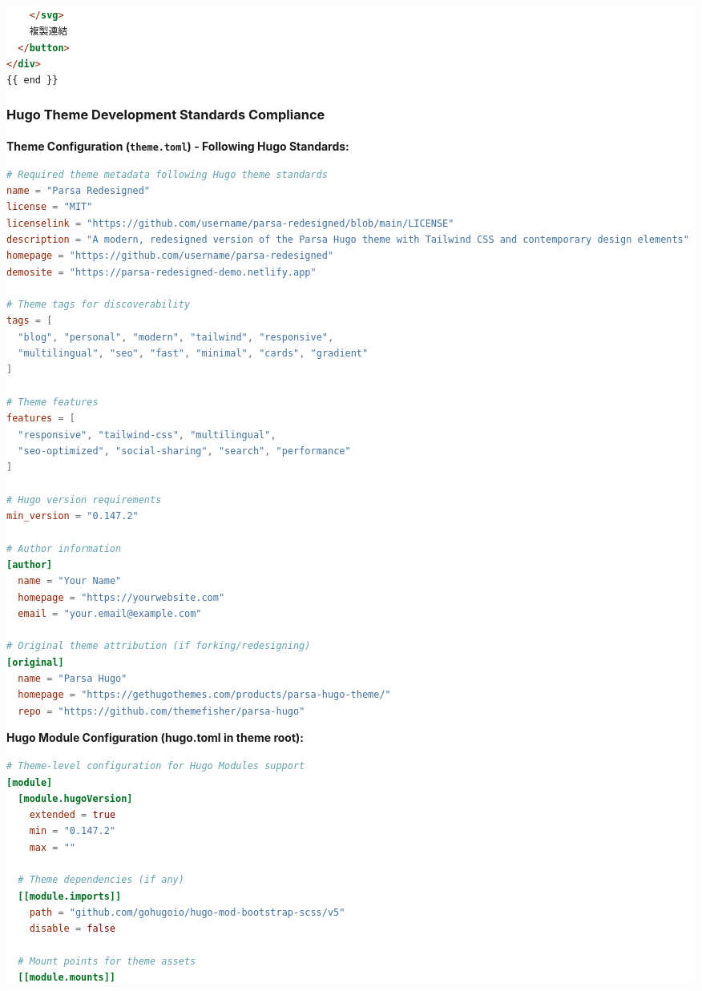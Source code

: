 ```html
    </svg>
    複製連結
  </button>
</div>
{{ end }}
```

### Hugo Theme Development Standards Compliance

**Theme Configuration (`theme.toml`) - Following Hugo Standards:**
```toml
# Required theme metadata following Hugo theme standards
name = "Parsa Redesigned"
license = "MIT"
licenselink = "https://github.com/username/parsa-redesigned/blob/main/LICENSE"
description = "A modern, redesigned version of the Parsa Hugo theme with Tailwind CSS and contemporary design elements"
homepage = "https://github.com/username/parsa-redesigned"
demosite = "https://parsa-redesigned-demo.netlify.app"

# Theme tags for discoverability
tags = [
  "blog", "personal", "modern", "tailwind", "responsive", 
  "multilingual", "seo", "fast", "minimal", "cards", "gradient"
]

# Theme features
features = [
  "responsive", "tailwind-css", "multilingual", 
  "seo-optimized", "social-sharing", "search", "performance"
]

# Hugo version requirements
min_version = "0.147.2"

# Author information
[author]
  name = "Your Name"
  homepage = "https://yourwebsite.com"
  email = "your.email@example.com"

# Original theme attribution (if forking/redesigning)
[original]
  name = "Parsa Hugo"
  homepage = "https://gethugothemes.com/products/parsa-hugo-theme/"
  repo = "https://github.com/themefisher/parsa-hugo"
```

**Hugo Module Configuration (hugo.toml in theme root):**
```toml
# Theme-level configuration for Hugo Modules support
[module]
  [module.hugoVersion]
    extended = true
    min = "0.147.2"
    max = ""
  
  # Theme dependencies (if any)
  [[module.imports]]
    path = "github.com/gohugoio/hugo-mod-bootstrap-scss/v5"
    disable = false
  
  # Mount points for theme assets
  [[module.mounts]]
```